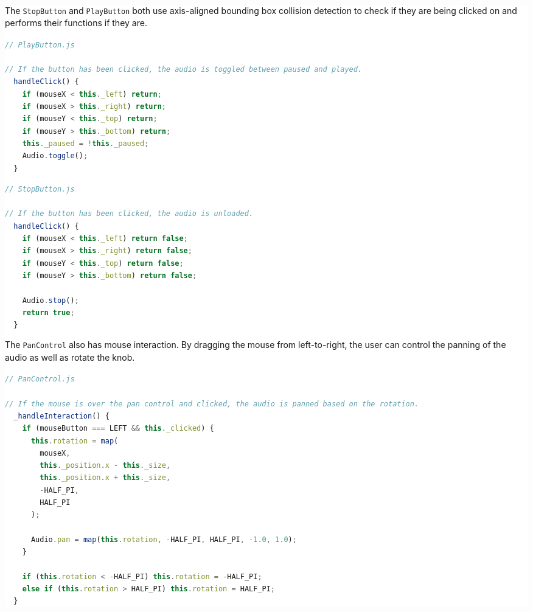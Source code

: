 The `StopButton` and `PlayButton` both use axis-aligned bounding box collision detection to check if they are being clicked on and performs their functions if they are.

```javascript
// PlayButton.js

// If the button has been clicked, the audio is toggled between paused and played.
  handleClick() {
    if (mouseX < this._left) return;
    if (mouseX > this._right) return;
    if (mouseY < this._top) return;
    if (mouseY > this._bottom) return;
    this._paused = !this._paused;
    Audio.toggle();
  }
```

```javascript
// StopButton.js

// If the button has been clicked, the audio is unloaded.
  handleClick() {
    if (mouseX < this._left) return false;
    if (mouseX > this._right) return false;
    if (mouseY < this._top) return false;
    if (mouseY > this._bottom) return false;

    Audio.stop();
    return true;
  }
```

The `PanControl` also has mouse interaction. By dragging the mouse from left-to-right, the user can control the panning of the audio as well as rotate the knob.

```javascript
// PanControl.js

// If the mouse is over the pan control and clicked, the audio is panned based on the rotation.
  _handleInteraction() {
    if (mouseButton === LEFT && this._clicked) {
      this.rotation = map(
        mouseX,
        this._position.x - this._size,
        this._position.x + this._size,
        -HALF_PI,
        HALF_PI
      );

      Audio.pan = map(this.rotation, -HALF_PI, HALF_PI, -1.0, 1.0);
    }

    if (this.rotation < -HALF_PI) this.rotation = -HALF_PI;
    else if (this.rotation > HALF_PI) this.rotation = HALF_PI;
  }
```
